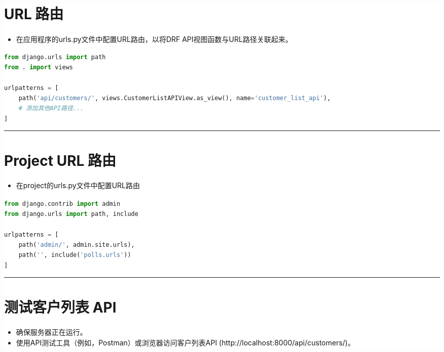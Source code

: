
# URL 路由
- 在应用程序的urls.py文件中配置URL路由，以将DRF API视图函数与URL路径关联起来。
```python
from django.urls import path
from . import views

urlpatterns = [
    path('api/customers/', views.CustomerListAPIView.as_view(), name='customer_list_api'),
    # 添加其他API路径...
]
```

---

# Project URL 路由
- 在project的urls.py文件中配置URL路由

```python
from django.contrib import admin
from django.urls import path, include

urlpatterns = [
    path('admin/', admin.site.urls),
    path('', include('polls.urls'))
]
```

---

# 测试客户列表 API
- 确保服务器正在运行。
- 使用API测试工具（例如，Postman）或浏览器访问客户列表API (http://localhost:8000/api/customers/)。









